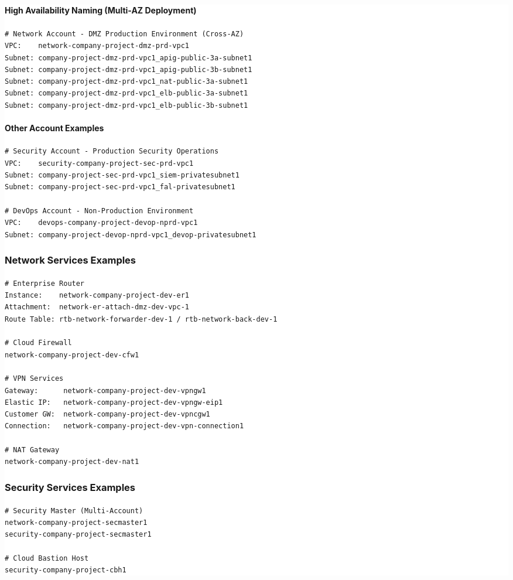 #### High Availability Naming (Multi-AZ Deployment)
```
# Network Account - DMZ Production Environment (Cross-AZ)
VPC:    network-company-project-dmz-prd-vpc1
Subnet: company-project-dmz-prd-vpc1_apig-public-3a-subnet1
Subnet: company-project-dmz-prd-vpc1_apig-public-3b-subnet1
Subnet: company-project-dmz-prd-vpc1_nat-public-3a-subnet1
Subnet: company-project-dmz-prd-vpc1_elb-public-3a-subnet1
Subnet: company-project-dmz-prd-vpc1_elb-public-3b-subnet1
```

#### Other Account Examples
```
# Security Account - Production Security Operations
VPC:    security-company-project-sec-prd-vpc1  
Subnet: company-project-sec-prd-vpc1_siem-privatesubnet1
Subnet: company-project-sec-prd-vpc1_fal-privatesubnet1

# DevOps Account - Non-Production Environment
VPC:    devops-company-project-devop-nprd-vpc1
Subnet: company-project-devop-nprd-vpc1_devop-privatesubnet1
```

### Network Services Examples

```
# Enterprise Router
Instance:    network-company-project-dev-er1
Attachment:  network-er-attach-dmz-dev-vpc-1
Route Table: rtb-network-forwarder-dev-1 / rtb-network-back-dev-1

# Cloud Firewall
network-company-project-dev-cfw1

# VPN Services
Gateway:      network-company-project-dev-vpngw1
Elastic IP:   network-company-project-dev-vpngw-eip1
Customer GW:  network-company-project-dev-vpncgw1
Connection:   network-company-project-dev-vpn-connection1

# NAT Gateway
network-company-project-dev-nat1
```

### Security Services Examples

```
# Security Master (Multi-Account)
network-company-project-secmaster1
security-company-project-secmaster1

# Cloud Bastion Host
security-company-project-cbh1
```
